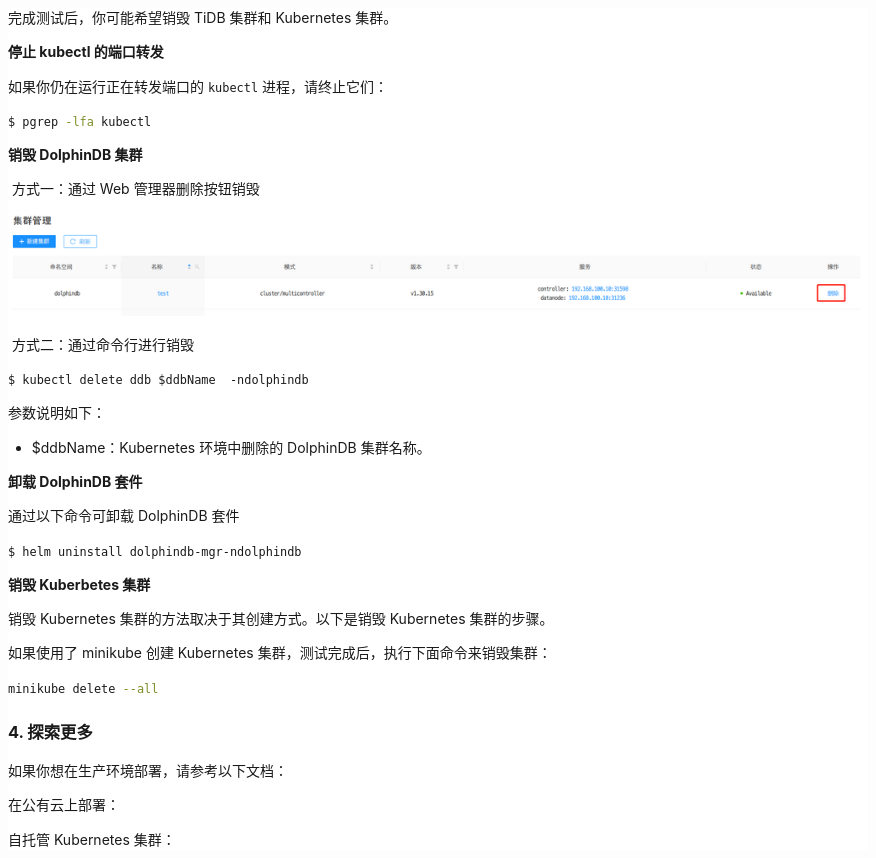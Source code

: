 完成测试后，你可能希望销毁 TiDB 集群和 Kubernetes 集群。

**停止 kubectl 的端口转发**

如果你仍在运行正在转发端口的 `kubectl` 进程，请终止它们：

```bash
$ pgrep -lfa kubectl
```

**销毁 DolphinDB 集群**

​    方式一：通过 Web 管理器删除按钮销毁

![image-20220113100852771](./images/k8s_deployment/k8s-deployment-8.png)

​    方式二：通过命令行进行销毁

```shell
$ kubectl delete ddb $ddbName  -ndolphindb
```

参数说明如下：

- $ddbName：Kubernetes 环境中删除的 DolphinDB 集群名称。

**卸载 DolphinDB 套件**

通过以下命令可卸载 DolphinDB 套件

```bash
$ helm uninstall dolphindb-mgr-ndolphindb
```

**销毁 Kuberbetes 集群**

销毁 Kubernetes 集群的方法取决于其创建方式。以下是销毁 Kubernetes 集群的步骤。

如果使用了 minikube 创建 Kubernetes 集群，测试完成后，执行下面命令来销毁集群：

```bash
minikube delete --all
```

### 4. 探索更多

如果你想在生产环境部署，请参考以下文档：

在公有云上部署：

自托管 Kubernetes 集群：